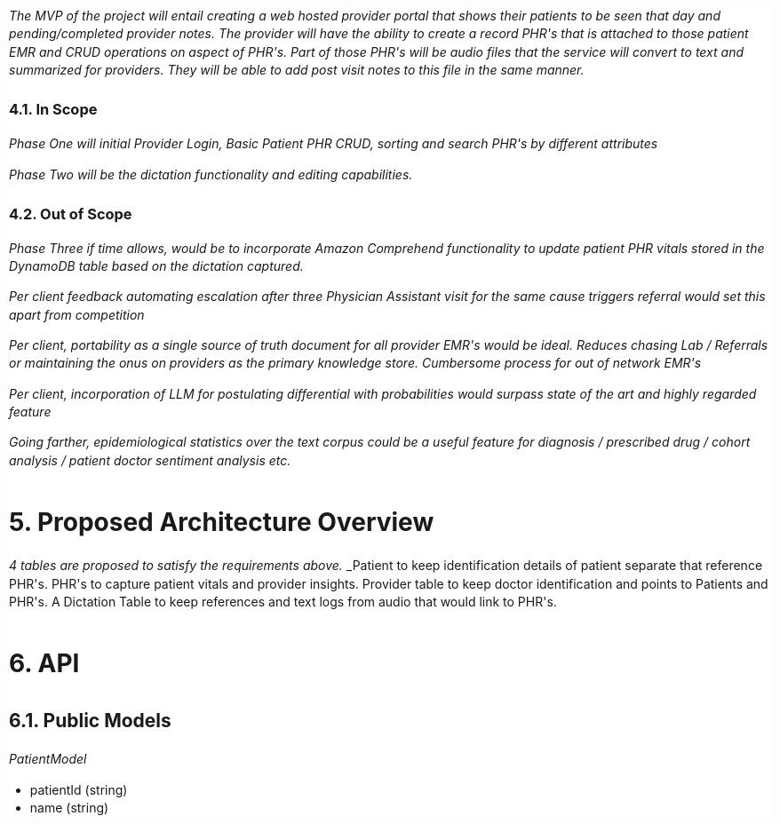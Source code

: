 _The MVP of the project will entail creating a web hosted provider portal that shows their patients to be seen that day and pending/completed provider notes. 
The provider will have the ability to create a record PHR's that is attached to those patient EMR and CRUD operations on aspect of PHR's.
Part of those PHR's will be audio files that the service will convert to text and summarized for providers. They will be able to 
add post visit notes to this file in the same manner._

### 4.1. In Scope

_Phase One will initial Provider Login, Basic Patient PHR CRUD, sorting and search PHR's by different attributes_

_Phase Two will be the dictation functionality and editing capabilities._

### 4.2. Out of Scope

_Phase Three if time allows, would be to incorporate Amazon Comprehend functionality to update patient PHR vitals stored in the 
DynamoDB table based on the dictation captured._

_Per client feedback automating escalation after three Physician Assistant visit for the same cause triggers referral would
set this apart from competition_

_Per client, portability as a single source of truth document for all provider EMR's would be ideal. Reduces chasing Lab / Referrals
or maintaining the onus on providers as the primary knowledge store. Cumbersome process for out of network EMR's_

_Per client, incorporation of LLM for postulating differential with probabilities would surpass state of the art and highly regarded feature_

_Going farther, epidemiological statistics over the text corpus could be a useful feature for diagnosis / prescribed drug /
cohort analysis / patient doctor sentiment analysis etc._

# 5. Proposed Architecture Overview

_4 tables are proposed to satisfy the requirements above._
_Patient to keep identification details of patient separate that reference PHR's. PHR's to capture patient vitals and provider insights. Provider table 
to keep doctor identification and points to Patients and PHR's. A Dictation Table to keep references and text logs from audio that would link to PHR's.
# 6. API

## 6.1. Public Models

_PatientModel_
+ patientId (string)
+ name (string)
